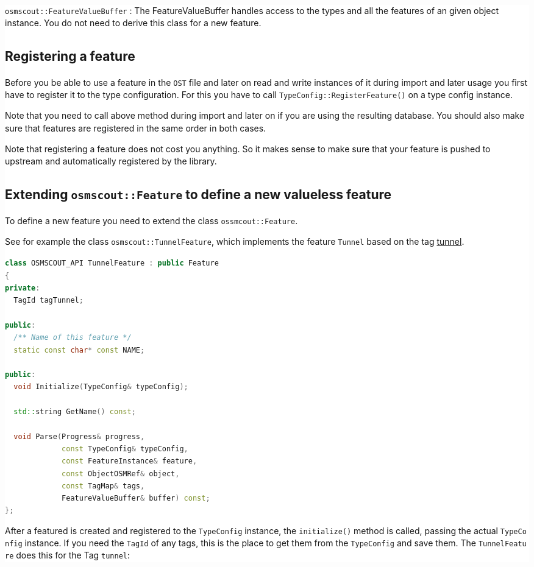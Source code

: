 `osmscout::FeatureValueBuffer`
: The FeatureValueBuffer handles access to the types and all the features of an
  given object instance. You do not need to derive this class for a new feature.

## Registering a feature

Before you be able to use a feature in the `OST` file and later on read and write
instances of it during import and later usage you first have to register it
to the type configuration. For this you have to call
`TypeConfig::RegisterFeature()` on a type config instance.

Note that you need to call above method during import and later on if you are
using the resulting database. You should also make sure that features are registered
in the same order in both cases.

Note that registering a feature does not cost you anything. So it makes sense
to make sure that your feature is pushed to upstream and automatically registered
by the library.

## Extending `osmscout::Feature` to define a new valueless feature

To define a new feature you need to extend the class `ossmcout::Feature`.

See for example the class `osmscout::TunnelFeature`, which implements
the feature `Tunnel` based on the tag
[tunnel](https://wiki.openstreetmap.org/wiki/Key:tunnel).

```c++
class OSMSCOUT_API TunnelFeature : public Feature
{
private:
  TagId tagTunnel;

public:
  /** Name of this feature */
  static const char* const NAME;

public:
  void Initialize(TypeConfig& typeConfig);

  std::string GetName() const;

  void Parse(Progress& progress,
             const TypeConfig& typeConfig,
             const FeatureInstance& feature,
             const ObjectOSMRef& object,
             const TagMap& tags,
             FeatureValueBuffer& buffer) const;
};
```

After a featured is created and registered to the `TypeConfig` instance, the
`initialize()` method is called, passing the actual `TypeConfig` instance.
 If you need the `TagId` of any tags, this is the place to get them from the 
 `TypeConfig` and save them. The `TunnelFeature` does this for the Tag
 `tunnel`:
 